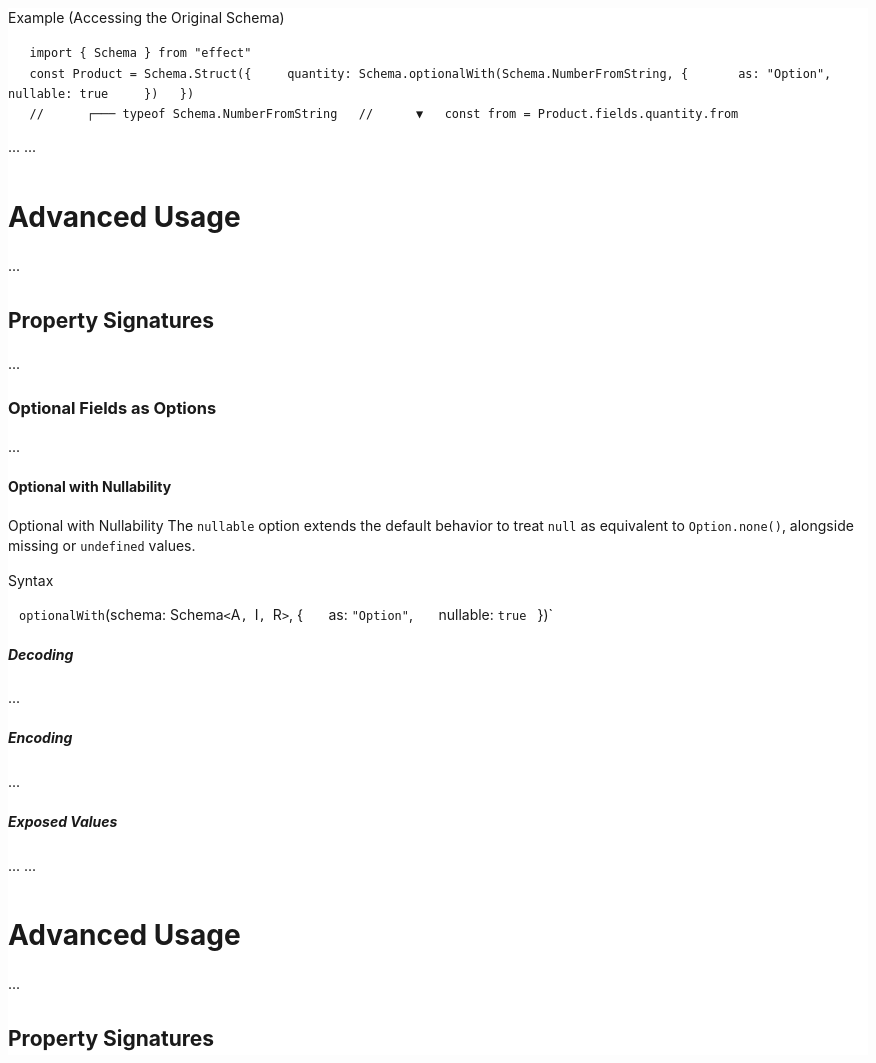 Example (Accessing the Original Schema)

```
   import { Schema } from "effect"
   const Product = Schema.Struct({     quantity: Schema.optionalWith(Schema.NumberFromString, {       as: "Option",       nullable: true     })   })
   //      ┌─── typeof Schema.NumberFromString   //      ▼   const from = Product.fields.quantity.from
```

...
...

# Advanced Usage

...

## Property Signatures

...

### Optional Fields as Options

...

#### Optional with Nullability

Optional with Nullability
The `nullable` option extends the default behavior to treat `null` as equivalent to `Option.none()`, alongside missing or `undefined` values.

Syntax

` ` `optionalWith`(schema: Schema`<`A`, `I`, `R`>`, {` ` `  `as: `"Option"`,` ` `  `nullable: `true` ` `})`

##### Decoding

...

##### Encoding

...

##### Exposed Values

...
...

# Advanced Usage

...

## Property Signatures
